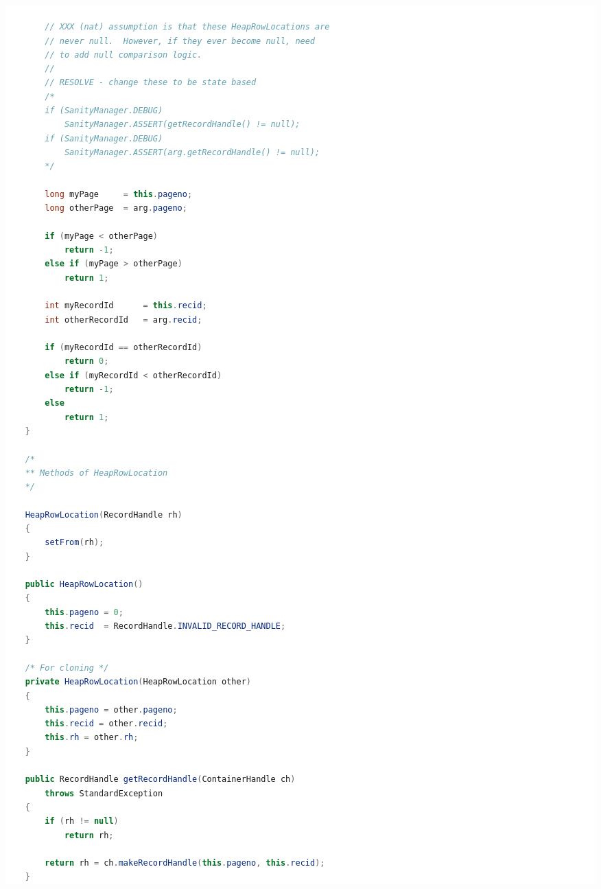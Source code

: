 ```java
		
		// XXX (nat) assumption is that these HeapRowLocations are
		// never null.  However, if they ever become null, need
		// to add null comparison logic.
        //
        // RESOLVE - change these to be state based
        /*
        if (SanityManager.DEBUG)
            SanityManager.ASSERT(getRecordHandle() != null);
        if (SanityManager.DEBUG)
            SanityManager.ASSERT(arg.getRecordHandle() != null);
        */

		long myPage     = this.pageno;
		long otherPage  = arg.pageno;

		if (myPage < otherPage)
			return -1;
		else if (myPage > otherPage)
			return 1;

		int myRecordId      = this.recid;
		int otherRecordId   = arg.recid;

		if (myRecordId == otherRecordId)
			return 0;
		else if (myRecordId < otherRecordId)
			return -1;
		else
			return 1;
	}

	/*
	** Methods of HeapRowLocation
	*/

	HeapRowLocation(RecordHandle rh)
	{
		setFrom(rh);
	}

	public HeapRowLocation()
	{
        this.pageno = 0; 
        this.recid  = RecordHandle.INVALID_RECORD_HANDLE;
	}

	/* For cloning */
	private HeapRowLocation(HeapRowLocation other)
	{
		this.pageno = other.pageno;
		this.recid = other.recid;
		this.rh = other.rh;
	}

	public RecordHandle getRecordHandle(ContainerHandle ch)
        throws StandardException
	{
		if (rh != null)
			return rh;

		return rh = ch.makeRecordHandle(this.pageno, this.recid);
	}
```